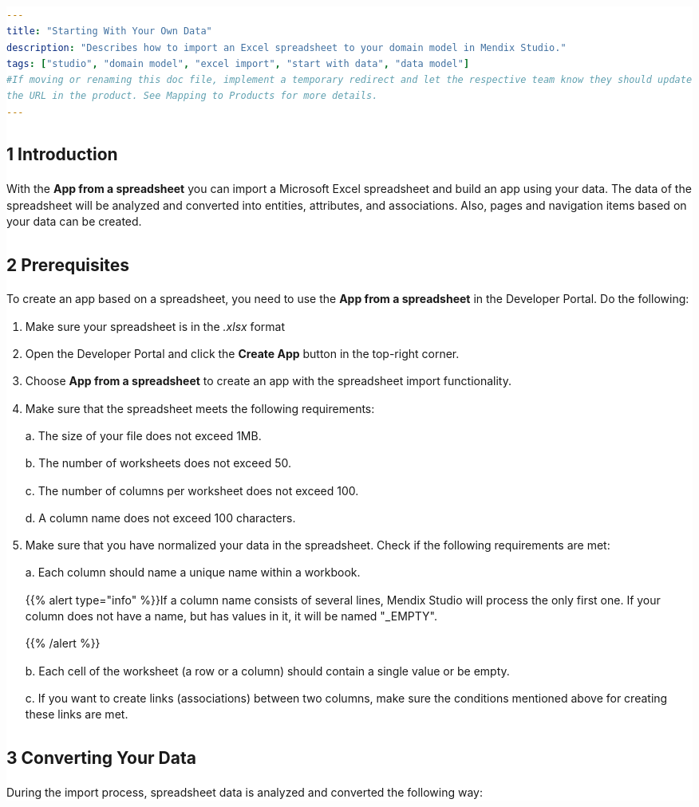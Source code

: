 ```yaml
---
title: "Starting With Your Own Data"
description: "Describes how to import an Excel spreadsheet to your domain model in Mendix Studio."
tags: ["studio", "domain model", "excel import", "start with data", "data model"]
#If moving or renaming this doc file, implement a temporary redirect and let the respective team know they should update the URL in the product. See Mapping to Products for more details.
---
```


## 1 Introduction 

With the **App from a spreadsheet** you can import a Microsoft Excel spreadsheet and build an app using your data. The data of the spreadsheet will be analyzed and converted into entities, attributes, and associations. Also, pages and navigation items based on your data can be created. 

## 2 Prerequisites

To create an app based on a spreadsheet, you need to use the **App from a spreadsheet** in the Developer Portal. Do the following:

1. Make sure your spreadsheet is in the *.xlsx* format

2. Open the Developer Portal and click the **Create App** button in the top-right corner.

3. Choose **App from a spreadsheet** to create an app with the spreadsheet import functionality.

4.  Make sure that the spreadsheet meets the following requirements:<br/>

	a. The size of your file does not exceed 1MB. <br/>

	b. The number of worksheets does not exceed 50.<br/>

	c. The number of columns per worksheet does not exceed 100.<br/>

	d. A column name does not exceed 100 characters.<br/>
  
5.  Make sure that you have normalized your data in the spreadsheet. Check if the following requirements are met: 

    a. Each column should name a unique name within a workbook. 

      {{% alert type="info" %}}If a column name consists of several lines, Mendix Studio will process the only first one. If your column does not have a name, but has values in it, it will be named "_EMPTY".

      {{% /alert %}}

    b. Each cell of the worksheet (a row or a column) should contain a single value or be empty. 

    c. If you want to create links (associations) between two columns, make sure the conditions mentioned above for creating these links are met. <br/>

## 3 Converting Your Data

During the import process, spreadsheet data is analyzed and converted the following way:
